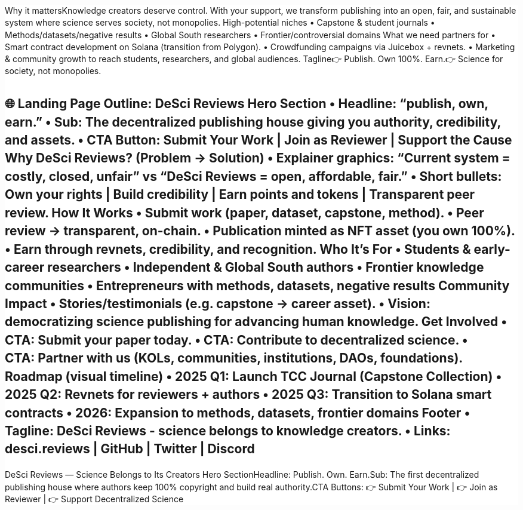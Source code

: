 Why it mattersKnowledge creators deserve control. With your support, we transform publishing into an open, fair, and sustainable system where science serves society, not monopolies.
High-potential niches
	•	Capstone & student journals
	•	Methods/datasets/negative results
	•	Global South researchers
	•	Frontier/controversial domains
What we need partners for
	•	Smart contract development on Solana (transition from Polygon).
	•	Crowdfunding campaigns via Juicebox + revnets.
	•	Marketing & community growth to reach students, researchers, and global audiences.
Tagline👉 Publish. Own 100%. Earn.👉 Science for society, not monopolies.

🌐 Landing Page Outline: DeSci Reviews
Hero Section
	•	Headline: “publish, own, earn.”
	•	Sub: The decentralized publishing house giving you authority, credibility, and assets.
	•	CTA Button: Submit Your Work | Join as Reviewer | Support the Cause
Why DeSci Reviews? (Problem → Solution)
	•	Explainer graphics: “Current system = costly, closed, unfair” vs “DeSci Reviews = open, affordable, fair.”
	•	Short bullets: Own your rights | Build credibility | Earn points and tokens | Transparent peer review.
How It Works
	•	Submit work (paper, dataset, capstone, method).
	•	Peer review → transparent, on-chain.
	•	Publication minted as NFT asset (you own 100%).
	•	Earn through revnets, credibility, and recognition.
Who It’s For
	•	Students & early-career researchers
	•	Independent & Global South authors
	•	Frontier knowledge communities
	•	Entrepreneurs with methods, datasets, negative results
Community Impact
	•	Stories/testimonials (e.g. capstone → career asset).
	•	Vision: democratizing science publishing for advancing human knowledge.
Get Involved
	•	CTA: Submit your paper today.
	•	CTA: Contribute to decentralized science.
	•	CTA: Partner with us (KOLs, communities, institutions, DAOs, foundations).
Roadmap (visual timeline)
	•	2025 Q1: Launch TCC Journal (Capstone Collection)
	•	2025 Q2: Revnets for reviewers + authors
	•	2025 Q3: Transition to Solana smart contracts
	•	2026: Expansion to methods, datasets, frontier domains
Footer
	•	Tagline: DeSci Reviews - science belongs to knowledge creators.
	•	Links: desci.reviews | GitHub | Twitter | Discord
--
DeSci Reviews — Science Belongs to Its Creators
Hero SectionHeadline: Publish. Own. Earn.Sub: The first decentralized publishing house where authors keep 100% copyright and build real authority.CTA Buttons: 👉 Submit Your Work | 👉 Join as Reviewer | 👉 Support Decentralized Science
